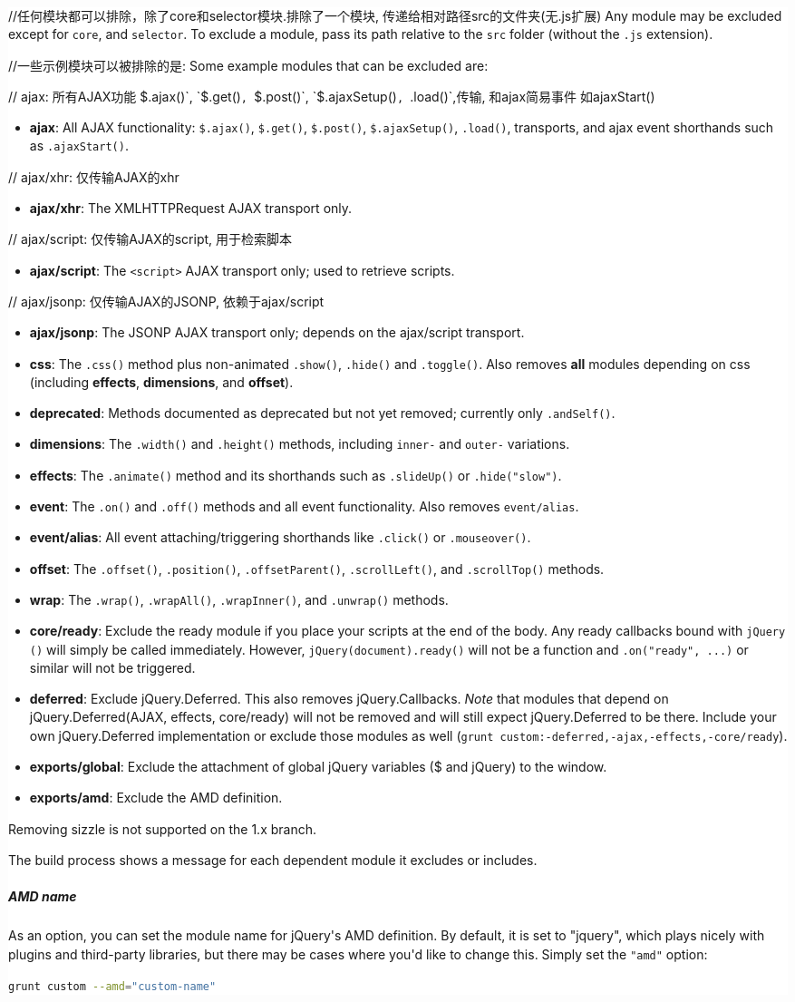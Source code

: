 //任何模块都可以排除，除了core和selector模块.排除了一个模块, 传递给相对路径src的文件夹(无.js扩展)
Any module may be excluded except for `core`, and `selector`. To exclude a module, pass its path relative to the `src` folder (without the `.js` extension).

//一些示例模块可以被排除的是:
Some example modules that can be excluded are:

// ajax: 所有AJAX功能 $.ajax()`, `$.get()`, `$.post()`, `$.ajaxSetup()`, `.load()`,传输, 和ajax简易事件 如ajaxStart()
- **ajax**: All AJAX functionality: `$.ajax()`, `$.get()`, `$.post()`, `$.ajaxSetup()`, `.load()`, transports, and ajax event shorthands such as `.ajaxStart()`.

// ajax/xhr: 仅传输AJAX的xhr
- **ajax/xhr**: The XMLHTTPRequest AJAX transport only.

// ajax/script: 仅传输AJAX的script, 用于检索脚本
- **ajax/script**: The `<script>` AJAX transport only; used to retrieve scripts.

// ajax/jsonp: 仅传输AJAX的JSONP, 依赖于ajax/script
- **ajax/jsonp**: The JSONP AJAX transport only; depends on the ajax/script transport.

- **css**: The `.css()` method plus non-animated `.show()`, `.hide()` and `.toggle()`. Also removes **all** modules depending on css (including **effects**, **dimensions**, and **offset**).
- **deprecated**: Methods documented as deprecated but not yet removed; currently only `.andSelf()`.
- **dimensions**: The `.width()` and `.height()` methods, including `inner-` and `outer-` variations.
- **effects**: The `.animate()` method and its shorthands such as `.slideUp()` or `.hide("slow")`.
- **event**: The `.on()` and `.off()` methods and all event functionality. Also removes `event/alias`.
- **event/alias**: All event attaching/triggering shorthands like `.click()` or `.mouseover()`.
- **offset**: The `.offset()`, `.position()`, `.offsetParent()`, `.scrollLeft()`, and `.scrollTop()` methods.
- **wrap**: The `.wrap()`, `.wrapAll()`, `.wrapInner()`, and `.unwrap()` methods.
- **core/ready**: Exclude the ready module if you place your scripts at the end of the body. Any ready callbacks bound with `jQuery()` will simply be called immediately. However, `jQuery(document).ready()` will not be a function and `.on("ready", ...)` or similar will not be triggered.
- **deferred**: Exclude jQuery.Deferred. This also removes jQuery.Callbacks. *Note* that modules that depend on jQuery.Deferred(AJAX, effects, core/ready) will not be removed and will still expect jQuery.Deferred to be there. Include your own jQuery.Deferred implementation or exclude those modules as well (`grunt custom:-deferred,-ajax,-effects,-core/ready`).
- **exports/global**: Exclude the attachment of global jQuery variables ($ and jQuery) to the window.
- **exports/amd**: Exclude the AMD definition.

Removing sizzle is not supported on the 1.x branch.

The build process shows a message for each dependent module it excludes or includes.

##### AMD name

As an option, you can set the module name for jQuery's AMD definition. By default, it is set to "jquery", which plays nicely with plugins and third-party libraries, but there may be cases where you'd like to change this. Simply set the `"amd"` option:

```bash
grunt custom --amd="custom-name"
```
